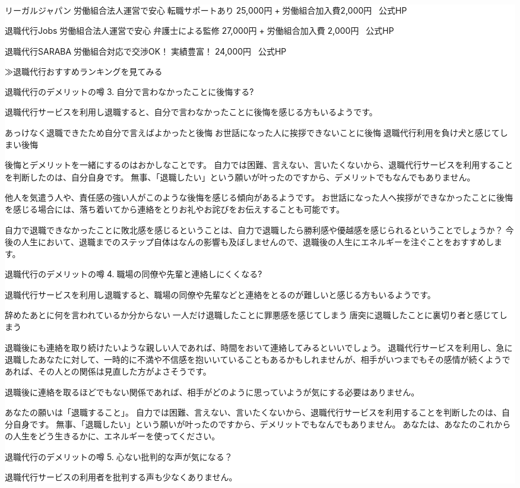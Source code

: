 リーガルジャパン	労働組合法人運営で安心
転職サポートあり	25,000円
+
労働組合加入費2,000円	 
	公式HP

退職代行Jobs	労働組合法人運営で安心
弁護士による監修	27,000円
+
労働組合加入費
2,000円	 
	公式HP

退職代行SARABA	労働組合対応で交渉OK！
実績豊富！	24,000円	 
	公式HP

≫退職代行おすすめランキングを見てみる

退職代行のデメリットの噂 3. 自分で言わなかったことに後悔する?

退職代行サービスを利用し退職すると、自分で言わなかったことに後悔を感じる方もいるようです。

あっけなく退職できたため自分で言えばよかったと後悔
お世話になった人に挨拶できないことに後悔
退職代行利用を負け犬と感じてしまい後悔

後悔とデメリットを一緒にするのはおかしなことです。
自力では困難、言えない、言いたくないから、退職代行サービスを利用することを判断したのは、自分自身です。
無事、「退職したい」という願いが叶ったのですから、デメリットでもなんでもありません。

他人を気遣う人や、責任感の強い人がこのような後悔を感じる傾向があるようです。
お世話になった人へ挨拶ができなかったことに後悔を感じる場合には、落ち着いてから連絡をとりお礼やお詫びをお伝えすることも可能です。

自力で退職できなかったことに敗北感を感じるということは、自力で退職したら勝利感や優越感を感じられるということでしょうか？
今後の人生において、退職までのステップ自体はなんの影響も及ぼしませんので、退職後の人生にエネルギーを注ぐことをおすすめします。

退職代行のデメリットの噂 4. 職場の同僚や先輩と連絡しにくくなる?

退職代行サービスを利用し退職すると、職場の同僚や先輩などと連絡をとるのが難しいと感じる方もいるようです。

辞めたあとに何を言われているか分からない
一人だけ退職したことに罪悪感を感じてしまう
唐突に退職したことに裏切り者と感じてしまう

退職後にも連絡を取り続けたいような親しい人であれば、時間をおいて連絡してみるといいでしょう。
退職代行サービスを利用し、急に退職したあなたに対して、一時的に不満や不信感を抱いいていることもあるかもしれませんが、相手がいつまでもその感情が続くようであれば、その人との関係は見直した方がよさそうです。

退職後に連絡を取るほどでもない関係であれば、相手がどのように思っていようが気にする必要はありません。

あなたの願いは「退職すること」。
自力では困難、言えない、言いたくないから、退職代行サービスを利用することを判断したのは、自分自身です。
無事、「退職したい」という願いが叶ったのですから、デメリットでもなんでもありません。
あなたは、あなたのこれからの人生をどう生きるかに、エネルギーを使ってください。

退職代行のデメリットの噂 5. 心ない批判的な声が気になる？

退職代行サービスの利用者を批判する声も少なくありません。
